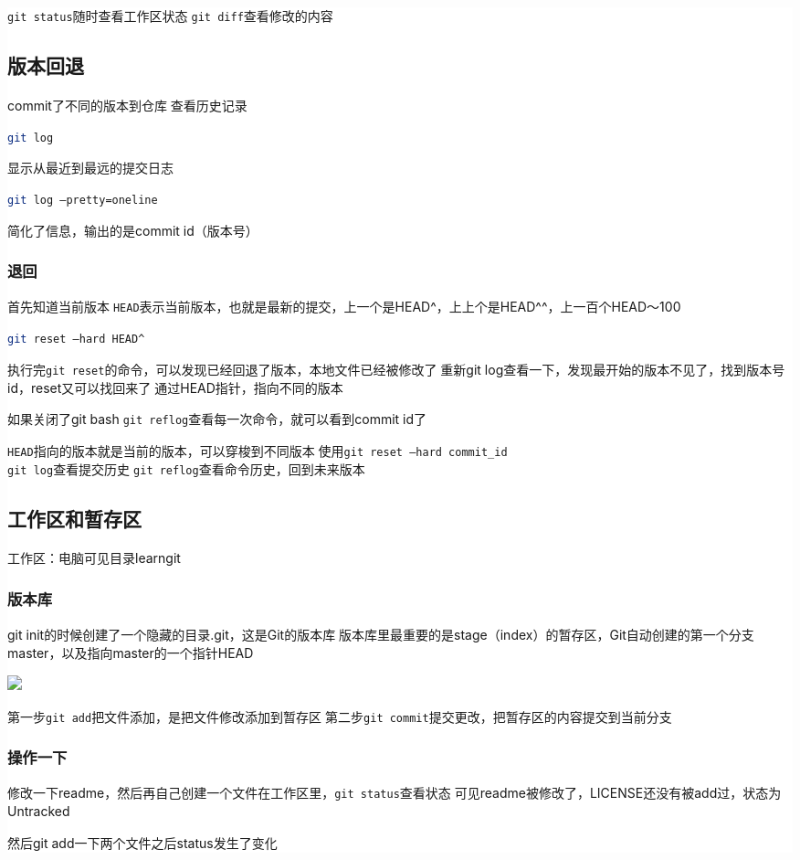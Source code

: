 
`git status`随时查看工作区状态
`git diff`查看修改的内容

## 版本回退
commit了不同的版本到仓库
查看历史记录

```bash
git log
```
显示从最近到最远的提交日志

```bash
git log —pretty=oneline
```
简化了信息，输出的是commit id（版本号）

### 退回
首先知道当前版本  `HEAD`表示当前版本，也就是最新的提交，上一个是HEAD^，上上个是HEAD^^，上一百个HEAD～100


```bash
git reset —hard HEAD^
```
执行完`git reset`的命令，可以发现已经回退了版本，本地文件已经被修改了
重新git log查看一下，发现最开始的版本不见了，找到版本号id，reset又可以找回来了
通过HEAD指针，指向不同的版本

如果关闭了git bash
`git reflog`查看每一次命令，就可以看到commit id了

`HEAD`指向的版本就是当前的版本，可以穿梭到不同版本
使用`git reset —hard commit_id`   
`git log`查看提交历史
`git reflog`查看命令历史，回到未来版本

## 工作区和暂存区
工作区：电脑可见目录learngit
### 版本库
git init的时候创建了一个隐藏的目录.git，这是Git的版本库
版本库里最重要的是stage（index）的暂存区，Git自动创建的第一个分支master，以及指向master的一个指针HEAD

![](15710346396142.jpg)

第一步`git add`把文件添加，是把文件修改添加到暂存区
第二步`git commit`提交更改，把暂存区的内容提交到当前分支

### 操作一下
修改一下readme，然后再自己创建一个文件在工作区里，`git status`查看状态
可见readme被修改了，LICENSE还没有被add过，状态为Untracked

然后git add一下两个文件之后status发生了变化
